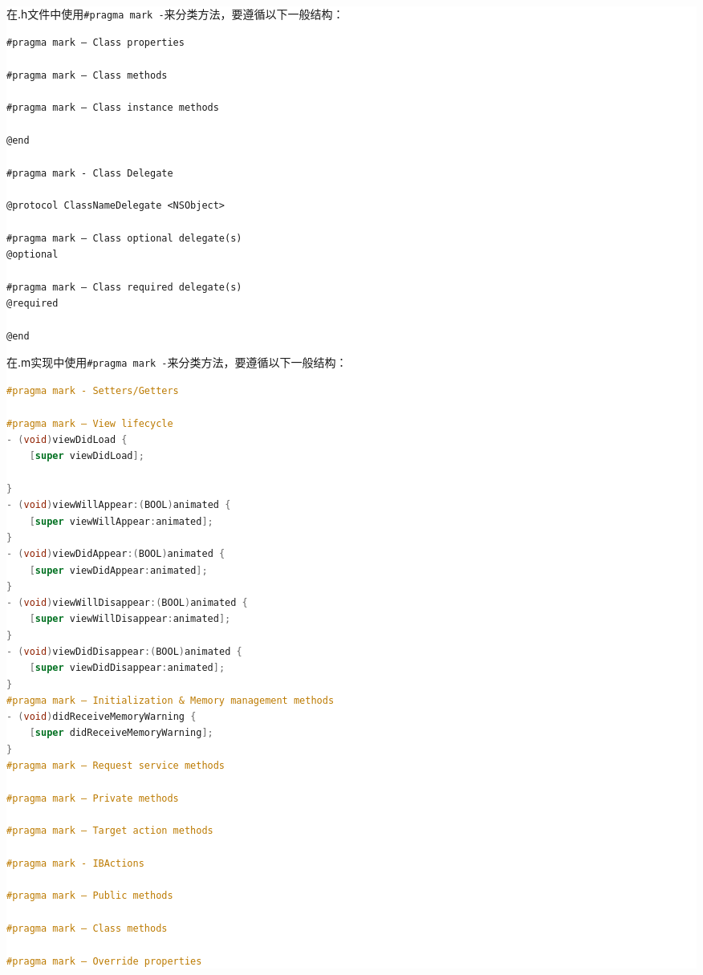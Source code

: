 在.h文件中使用`#pragma mark -`来分类方法，要遵循以下一般结构：

~~~
#pragma mark – Class properties

#pragma mark – Class methods

#pragma mark – Class instance methods

@end

#pragma mark - Class Delegate

@protocol ClassNameDelegate <NSObject>

#pragma mark – Class optional delegate(s)
@optional

#pragma mark – Class required delegate(s)
@required

@end
~~~



在.m实现中使用`#pragma mark -`来分类方法，要遵循以下一般结构：

```objective-c
#pragma mark - Setters/Getters

#pragma mark – View lifecycle
- (void)viewDidLoad {
    [super viewDidLoad];
    
}
- (void)viewWillAppear:(BOOL)animated {
    [super viewWillAppear:animated];
}
- (void)viewDidAppear:(BOOL)animated {
    [super viewDidAppear:animated];
}
- (void)viewWillDisappear:(BOOL)animated {
    [super viewWillDisappear:animated];
}
- (void)viewDidDisappear:(BOOL)animated {
    [super viewDidDisappear:animated];
}
#pragma mark – Initialization & Memory management methods
- (void)didReceiveMemoryWarning {
    [super didReceiveMemoryWarning];
}
#pragma mark – Request service methods

#pragma mark – Private methods

#pragma mark – Target action methods

#pragma mark - IBActions

#pragma mark – Public methods

#pragma mark – Class methods

#pragma mark – Override properties

```